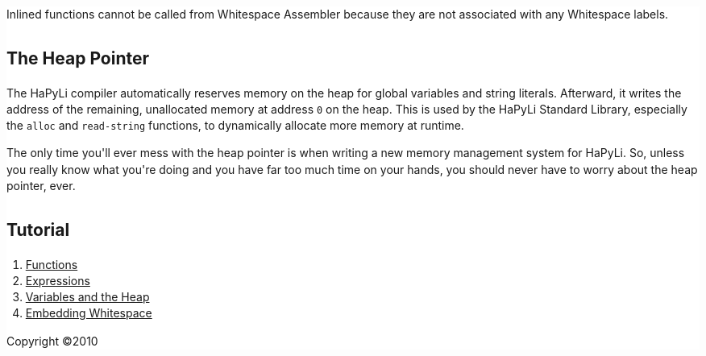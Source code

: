 Inlined functions cannot be called from Whitespace Assembler because they are
not associated with any Whitespace labels.

## The Heap Pointer

The HaPyLi compiler automatically reserves memory on the heap for global
variables and string literals. Afterward, it writes the address of the
remaining, unallocated memory at address `0` on the heap. This is used by the
HaPyLi Standard Library, especially the `alloc` and `read-string` functions, to
dynamically allocate more memory at runtime.

The only time you'll ever mess with the heap pointer is when writing a new
memory management system for HaPyLi. So, unless you really know what you're
doing and you have far too much time on your hands, you should never have to
worry about the heap pointer, ever.

## Tutorial

1. [Functions](./functions.md)
2. [Expressions](./expressions.md)
3. [Variables and the Heap](./variablesandtheheap.md)
4. [Embedding Whitespace](./embeddingwhitespace.md)

Copyright ©2010
